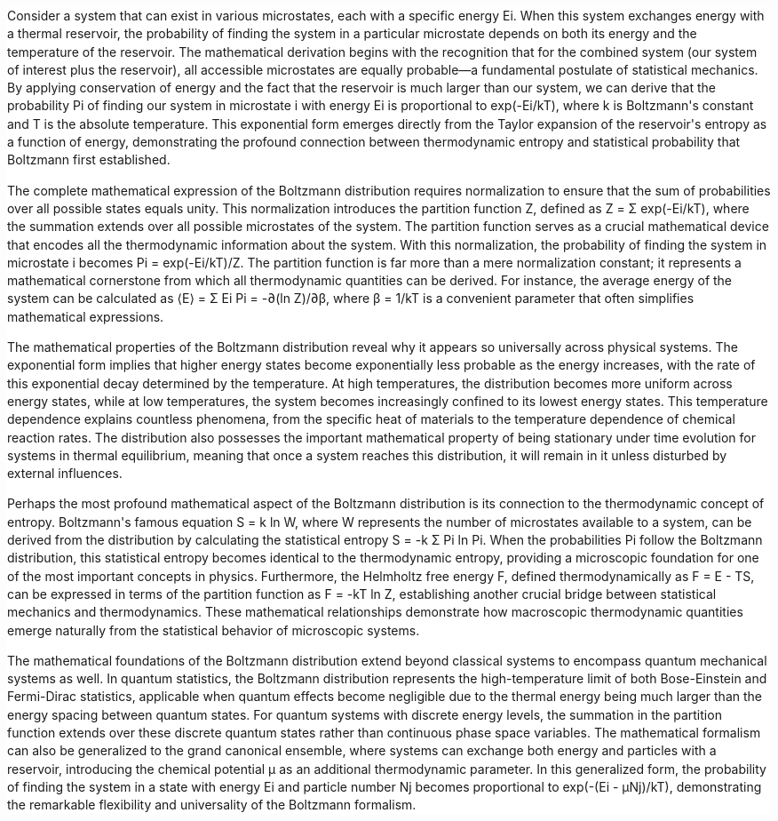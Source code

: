 Consider a system that can exist in various microstates, each with a specific energy Ei. When this system exchanges energy with a thermal reservoir, the probability of finding the system in a particular microstate depends on both its energy and the temperature of the reservoir. The mathematical derivation begins with the recognition that for the combined system (our system of interest plus the reservoir), all accessible microstates are equally probable—a fundamental postulate of statistical mechanics. By applying conservation of energy and the fact that the reservoir is much larger than our system, we can derive that the probability Pi of finding our system in microstate i with energy Ei is proportional to exp(-Ei/kT), where k is Boltzmann's constant and T is the absolute temperature. This exponential form emerges directly from the Taylor expansion of the reservoir's entropy as a function of energy, demonstrating the profound connection between thermodynamic entropy and statistical probability that Boltzmann first established.

The complete mathematical expression of the Boltzmann distribution requires normalization to ensure that the sum of probabilities over all possible states equals unity. This normalization introduces the partition function Z, defined as Z = Σ exp(-Ei/kT), where the summation extends over all possible microstates of the system. The partition function serves as a crucial mathematical device that encodes all the thermodynamic information about the system. With this normalization, the probability of finding the system in microstate i becomes Pi = exp(-Ei/kT)/Z. The partition function is far more than a mere normalization constant; it represents a mathematical cornerstone from which all thermodynamic quantities can be derived. For instance, the average energy of the system can be calculated as ⟨E⟩ = Σ Ei Pi = -∂(ln Z)/∂β, where β = 1/kT is a convenient parameter that often simplifies mathematical expressions.

The mathematical properties of the Boltzmann distribution reveal why it appears so universally across physical systems. The exponential form implies that higher energy states become exponentially less probable as the energy increases, with the rate of this exponential decay determined by the temperature. At high temperatures, the distribution becomes more uniform across energy states, while at low temperatures, the system becomes increasingly confined to its lowest energy states. This temperature dependence explains countless phenomena, from the specific heat of materials to the temperature dependence of chemical reaction rates. The distribution also possesses the important mathematical property of being stationary under time evolution for systems in thermal equilibrium, meaning that once a system reaches this distribution, it will remain in it unless disturbed by external influences.

Perhaps the most profound mathematical aspect of the Boltzmann distribution is its connection to the thermodynamic concept of entropy. Boltzmann's famous equation S = k ln W, where W represents the number of microstates available to a system, can be derived from the distribution by calculating the statistical entropy S = -k Σ Pi ln Pi. When the probabilities Pi follow the Boltzmann distribution, this statistical entropy becomes identical to the thermodynamic entropy, providing a microscopic foundation for one of the most important concepts in physics. Furthermore, the Helmholtz free energy F, defined thermodynamically as F = E - TS, can be expressed in terms of the partition function as F = -kT ln Z, establishing another crucial bridge between statistical mechanics and thermodynamics. These mathematical relationships demonstrate how macroscopic thermodynamic quantities emerge naturally from the statistical behavior of microscopic systems.

The mathematical foundations of the Boltzmann distribution extend beyond classical systems to encompass quantum mechanical systems as well. In quantum statistics, the Boltzmann distribution represents the high-temperature limit of both Bose-Einstein and Fermi-Dirac statistics, applicable when quantum effects become negligible due to the thermal energy being much larger than the energy spacing between quantum states. For quantum systems with discrete energy levels, the summation in the partition function extends over these discrete quantum states rather than continuous phase space variables. The mathematical formalism can also be generalized to the grand canonical ensemble, where systems can exchange both energy and particles with a reservoir, introducing the chemical potential μ as an additional thermodynamic parameter. In this generalized form, the probability of finding the system in a state with energy Ei and particle number Nj becomes proportional to exp(-(Ei - μNj)/kT), demonstrating the remarkable flexibility and universality of the Boltzmann formalism.
